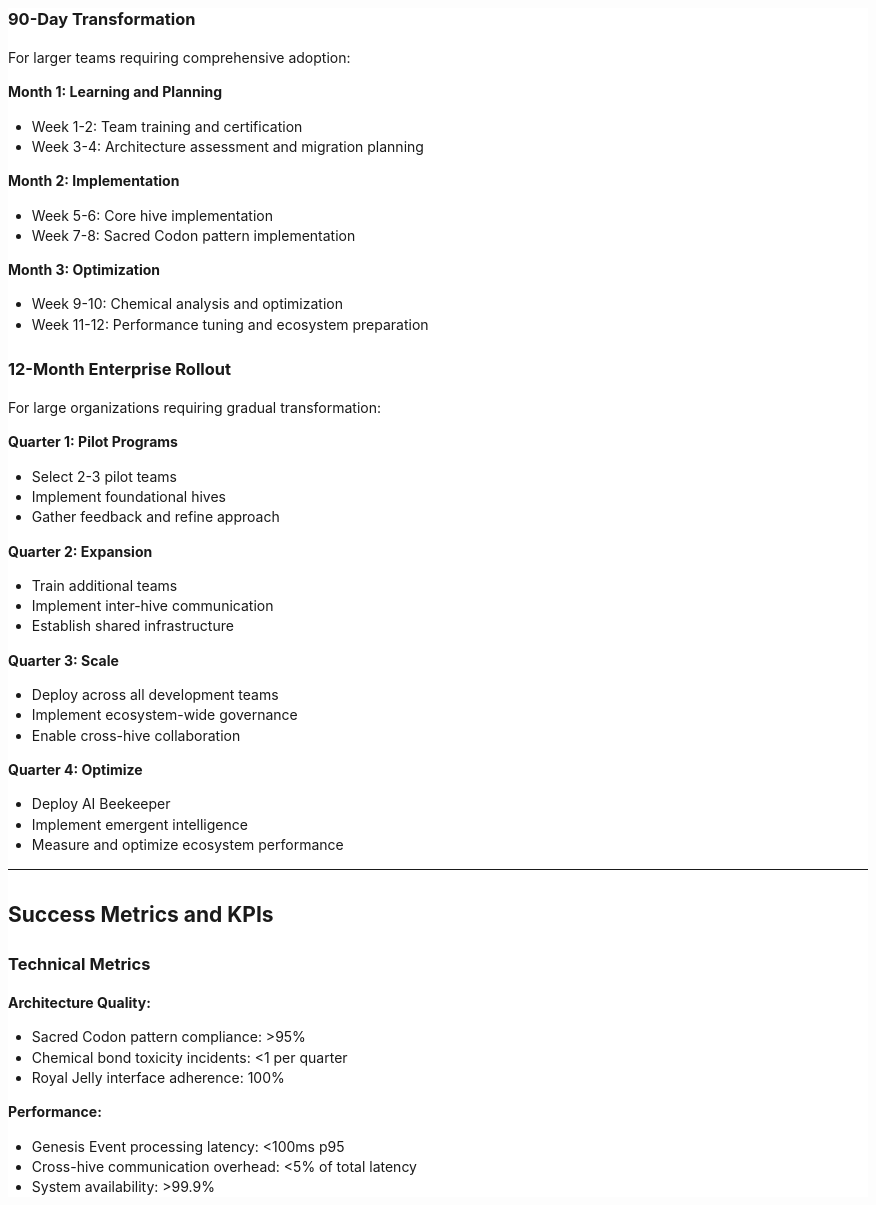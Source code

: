 ### 90-Day Transformation

For larger teams requiring comprehensive adoption:

**Month 1: Learning and Planning**
- Week 1-2: Team training and certification
- Week 3-4: Architecture assessment and migration planning

**Month 2: Implementation**  
- Week 5-6: Core hive implementation
- Week 7-8: Sacred Codon pattern implementation

**Month 3: Optimization**
- Week 9-10: Chemical analysis and optimization
- Week 11-12: Performance tuning and ecosystem preparation

### 12-Month Enterprise Rollout

For large organizations requiring gradual transformation:

**Quarter 1: Pilot Programs**
- Select 2-3 pilot teams
- Implement foundational hives
- Gather feedback and refine approach

**Quarter 2: Expansion** 
- Train additional teams
- Implement inter-hive communication
- Establish shared infrastructure

**Quarter 3: Scale**
- Deploy across all development teams
- Implement ecosystem-wide governance  
- Enable cross-hive collaboration

**Quarter 4: Optimize**
- Deploy AI Beekeeper
- Implement emergent intelligence
- Measure and optimize ecosystem performance

---

## Success Metrics and KPIs

### Technical Metrics

**Architecture Quality:**
- Sacred Codon pattern compliance: >95%
- Chemical bond toxicity incidents: <1 per quarter
- Royal Jelly interface adherence: 100%

**Performance:**
- Genesis Event processing latency: <100ms p95
- Cross-hive communication overhead: <5% of total latency
- System availability: >99.9%
